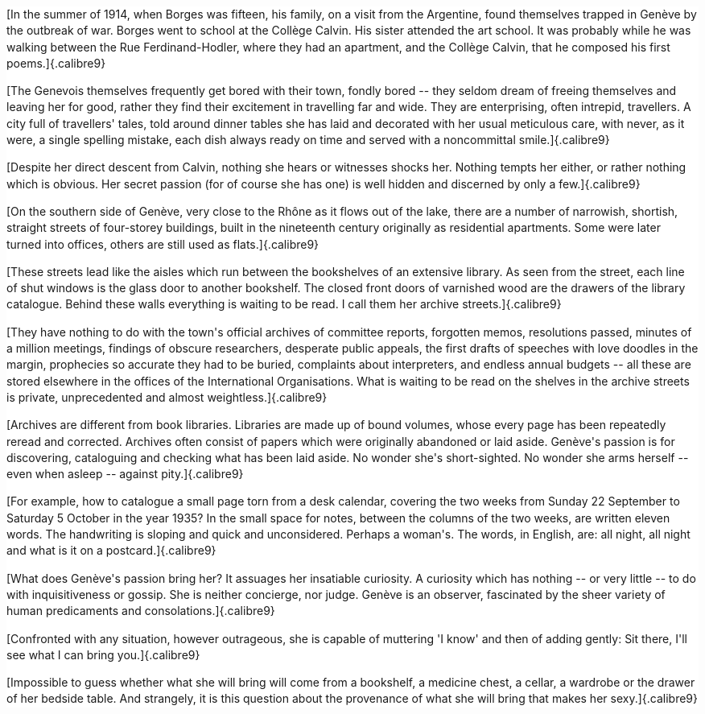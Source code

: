 [In the summer of 1914, when Borges was fifteen, his family, on a visit from the Argentine, found themselves trapped in Genève by the outbreak of war. Borges went to school at the Collège Calvin. His sister attended the art school. It was probably while he was walking between the Rue Ferdinand-Hodler, where they had an apartment, and the Collège Calvin, that he composed his first poems.]{.calibre9}

[The Genevois themselves frequently get bored with their town, fondly bored -- they seldom dream of freeing themselves and leaving her for good, rather they find their excitement in travelling far and wide. They are enterprising, often intrepid, travellers. A city full of travellers' tales, told around dinner tables she has laid and decorated with her usual meticulous care, with never, as it were, a single spelling mistake, each dish always ready on time and served with a noncommittal smile.]{.calibre9}

[Despite her direct descent from Calvin, nothing she hears or witnesses shocks her. Nothing tempts her either, or rather nothing which is obvious. Her secret passion (for of course she has one) is well hidden and discerned by only a few.]{.calibre9}

[On the southern side of Genève, very close to the Rhône as it flows out of the lake, there are a number of narrowish, shortish, straight streets of four-storey buildings, built in the nineteenth century originally as residential apartments. Some were later turned into offices, others are still used as flats.]{.calibre9}

[These streets lead like the aisles which run between the bookshelves of an extensive library. As seen from the street, each line of shut windows is the glass door to another bookshelf. The closed front doors of varnished wood are the drawers of the library catalogue. Behind these walls everything is waiting to be read. I call them her archive streets.]{.calibre9}

[They have nothing to do with the town's official archives of committee reports, forgotten memos, resolutions passed, minutes of a million meetings, findings of obscure researchers, desperate public appeals, the first drafts of speeches with love doodles in the margin, prophecies so accurate they had to be buried, complaints about interpreters, and endless annual budgets -- all these are stored elsewhere in the offices of the International Organisations. What is waiting to be read on the shelves in the archive streets is private, unprecedented and almost weightless.]{.calibre9}

[Archives are different from book libraries. Libraries are made up of bound volumes, whose every page has been repeatedly reread and corrected. Archives often consist of papers which were originally abandoned or laid aside. Genève's passion is for discovering, cataloguing and checking what has been laid aside. No wonder she's short-sighted. No wonder she arms herself -- even when asleep -- against pity.]{.calibre9}

[For example, how to catalogue a small page torn from a desk calendar, covering the two weeks from Sunday 22 September to Saturday 5 October in the year 1935? In the small space for notes, between the columns of the two weeks, are written eleven words. The handwriting is sloping and quick and unconsidered. Perhaps a woman's. The words, in English, are: all night, all night and what is it on a postcard.]{.calibre9}

[What does Genève's passion bring her? It assuages her insatiable curiosity. A curiosity which has nothing -- or very little -- to do with inquisitiveness or gossip. She is neither concierge, nor judge. Genève is an observer, fascinated by the sheer variety of human predicaments and consolations.]{.calibre9}

[Confronted with any situation, however outrageous, she is capable of muttering 'I know' and then of adding gently: Sit there, I'll see what I can bring you.]{.calibre9}

[Impossible to guess whether what she will bring will come from a bookshelf, a medicine chest, a cellar, a wardrobe or the drawer of her bedside table. And strangely, it is this question about the provenance of what she will bring that makes her sexy.]{.calibre9}
